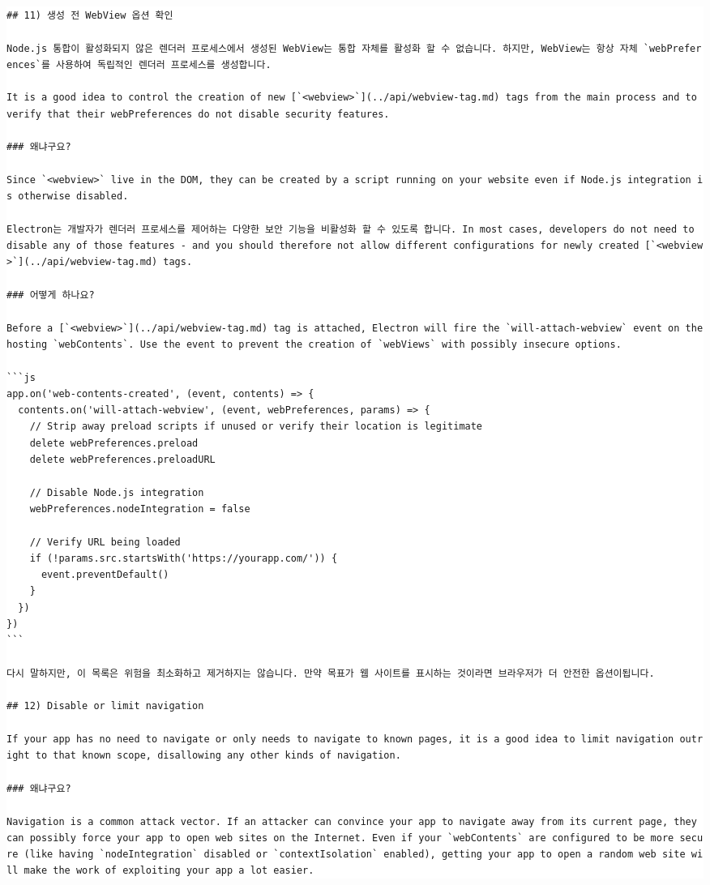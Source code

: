     ## 11) 생성 전 WebView 옵션 확인
    
    Node.js 통합이 활성화되지 않은 렌더러 프로세스에서 생성된 WebView는 통합 자체를 활성화 할 수 없습니다. 하지만, WebView는 항상 자체 `webPreferences`를 사용하여 독립적인 렌더러 프로세스를 생성합니다.
    
    It is a good idea to control the creation of new [`<webview>`](../api/webview-tag.md) tags from the main process and to verify that their webPreferences do not disable security features.
    
    ### 왜냐구요?
    
    Since `<webview>` live in the DOM, they can be created by a script running on your website even if Node.js integration is otherwise disabled.
    
    Electron는 개발자가 렌더러 프로세스를 제어하는 다양한 보안 기능을 비활성화 할 수 있도록 합니다. In most cases, developers do not need to disable any of those features - and you should therefore not allow different configurations for newly created [`<webview>`](../api/webview-tag.md) tags.
    
    ### 어떻게 하나요?
    
    Before a [`<webview>`](../api/webview-tag.md) tag is attached, Electron will fire the `will-attach-webview` event on the hosting `webContents`. Use the event to prevent the creation of `webViews` with possibly insecure options.
    
    ```js
    app.on('web-contents-created', (event, contents) => {
      contents.on('will-attach-webview', (event, webPreferences, params) => {
        // Strip away preload scripts if unused or verify their location is legitimate
        delete webPreferences.preload
        delete webPreferences.preloadURL
    
        // Disable Node.js integration
        webPreferences.nodeIntegration = false
    
        // Verify URL being loaded
        if (!params.src.startsWith('https://yourapp.com/')) {
          event.preventDefault()
        }
      })
    })
    ```
    
    다시 말하지만, 이 목록은 위험을 최소화하고 제거하지는 않습니다. 만약 목표가 웹 사이트를 표시하는 것이라면 브라우저가 더 안전한 옵션이됩니다.
    
    ## 12) Disable or limit navigation
    
    If your app has no need to navigate or only needs to navigate to known pages, it is a good idea to limit navigation outright to that known scope, disallowing any other kinds of navigation.
    
    ### 왜냐구요?
    
    Navigation is a common attack vector. If an attacker can convince your app to navigate away from its current page, they can possibly force your app to open web sites on the Internet. Even if your `webContents` are configured to be more secure (like having `nodeIntegration` disabled or `contextIsolation` enabled), getting your app to open a random web site will make the work of exploiting your app a lot easier.
    